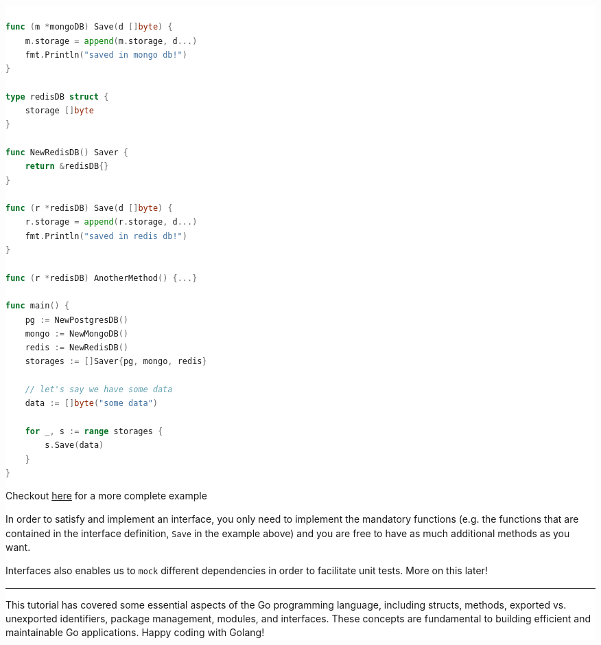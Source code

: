 ```go

func (m *mongoDB) Save(d []byte) {
    m.storage = append(m.storage, d...)
    fmt.Println("saved in mongo db!")
}

type redisDB struct {
    storage []byte
}

func NewRedisDB() Saver {
    return &redisDB{}
}

func (r *redisDB) Save(d []byte) {
    r.storage = append(r.storage, d...)
    fmt.Println("saved in redis db!")
}

func (r *redisDB) AnotherMethod() {...}

func main() {
    pg := NewPostgresDB()
    mongo := NewMongoDB()
    redis := NewRedisDB()
    storages := []Saver{pg, mongo, redis}

    // let's say we have some data
    data := []byte("some data")

    for _, s := range storages {
        s.Save(data)
    } 
}
```

Checkout [here](./interface/main.go) for a more complete example

In order to satisfy and implement an interface, you only need to implement the mandatory functions (e.g. the functions that are contained in the interface definition, `Save` in the example above) and you are free to have as much additional methods as you want.

Interfaces also enables us to `mock` different dependencies in order to facilitate unit tests. More on this later!

---

This tutorial has covered some essential aspects of the Go programming language, including structs, methods, exported vs. unexported identifiers, package management, modules, and interfaces. These concepts are fundamental to building efficient and maintainable Go applications. Happy coding with Golang!